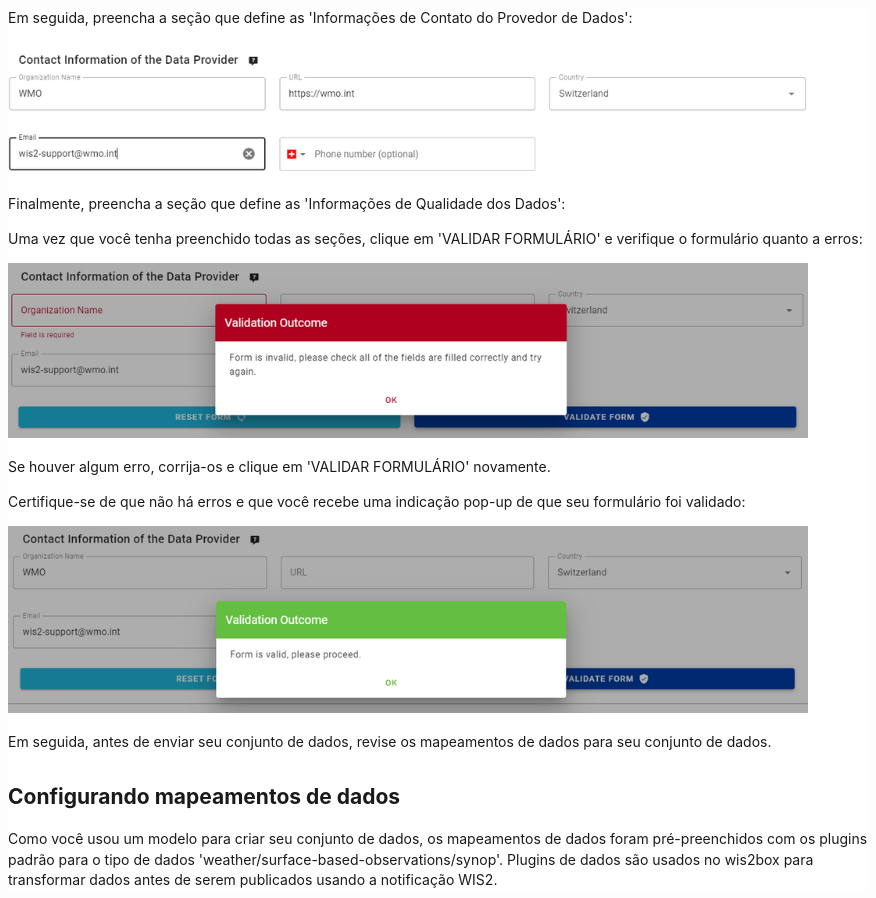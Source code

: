 Em seguida, preencha a seção que define as 'Informações de Contato do Provedor de Dados':

<img alt="Metadata Editor: contact information" src="/../assets/img/wis2box-metadata-editor-part3.png" width="800">

Finalmente, preencha a seção que define as 'Informações de Qualidade dos Dados':

Uma vez que você tenha preenchido todas as seções, clique em 'VALIDAR FORMULÁRIO' e verifique o formulário quanto a erros:

<img alt="Metadata Editor: validation" src="/../assets/img/wis2box-metadata-validation-error.png" width="800">

Se houver algum erro, corrija-os e clique em 'VALIDAR FORMULÁRIO' novamente.

Certifique-se de que não há erros e que você recebe uma indicação pop-up de que seu formulário foi validado:

<img alt="Metadata Editor: validation success" src="/../assets/img/wis2box-metadata-validation-success.png" width="800">

Em seguida, antes de enviar seu conjunto de dados, revise os mapeamentos de dados para seu conjunto de dados.

## Configurando mapeamentos de dados

Como você usou um modelo para criar seu conjunto de dados, os mapeamentos de dados foram pré-preenchidos com os plugins padrão para o tipo de dados 'weather/surface-based-observations/synop'. Plugins de dados são usados no wis2box para transformar dados antes de serem publicados usando a notificação WIS2.
